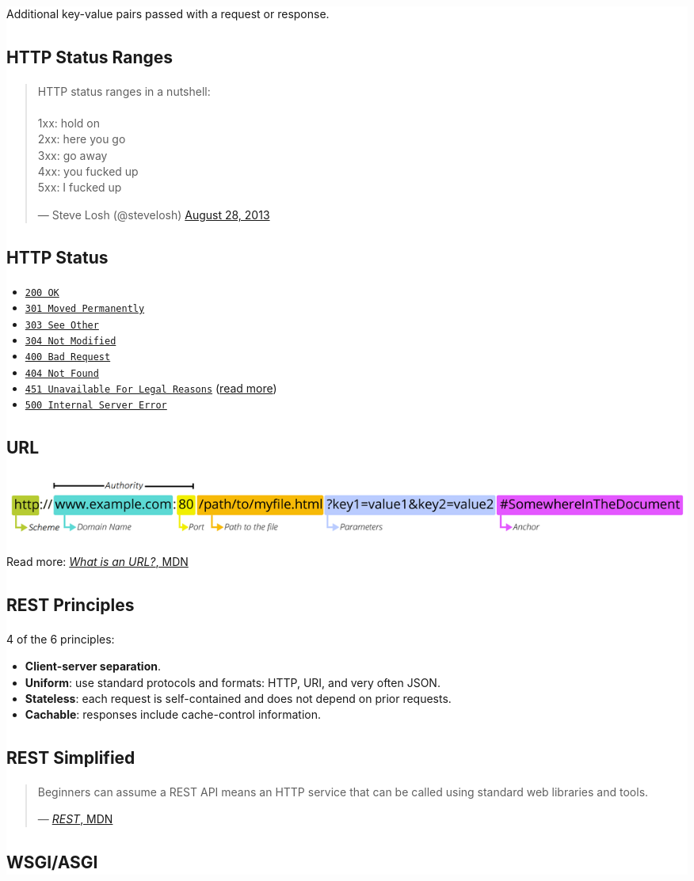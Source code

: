 Additional key-value pairs passed with a request or response.

## HTTP Status Ranges

<blockquote class="twitter-tweet"><p lang="en" dir="ltr">HTTP status ranges in a nutshell:<br><br>1xx: hold on<br>2xx: here you go<br>3xx: go away<br>4xx: you fucked up<br>5xx: I fucked up</p>&mdash; Steve Losh (@stevelosh) <a href="https://twitter.com/stevelosh/status/372740571749572610?ref_src=twsrc%5Etfw">August 28, 2013</a></blockquote> <script async src="https://platform.twitter.com/widgets.js" charset="utf-8"></script>

## HTTP Status

- [`200 OK`](https://developer.mozilla.org/en-US/docs/Web/HTTP/Status/200)
- [`301 Moved Permanently`](https://developer.mozilla.org/en-US/docs/Web/HTTP/Status/301)
- [`303 See Other`](https://developer.mozilla.org/en-US/docs/Web/HTTP/Status/303)
- [`304 Not Modified`](https://developer.mozilla.org/en-US/docs/Web/HTTP/Status/304)
- [`400 Bad Request`](https://developer.mozilla.org/en-US/docs/Web/HTTP/Status/400)
- [`404 Not Found`](https://developer.mozilla.org/en-US/docs/Web/HTTP/Status/404)
- [`451 Unavailable For Legal Reasons`](https://developer.mozilla.org/en-US/docs/Web/HTTP/Status/451) ([read more](https://en.wikipedia.org/wiki/HTTP_451))
- [`500 Internal Server Error`](https://developer.mozilla.org/en-US/docs/Web/HTTP/Status/500)

## URL

![](images/mdn-url-all.png)

Read more: [_What is an URL?_, MDN](https://developer.mozilla.org/en-US/docs/Learn/Common_questions/What_is_a_URL)

## REST Principles

4 of the 6 principles:

- **Client-server separation**.
- **Uniform**: use standard protocols and formats: HTTP, URI, and very often JSON.
- **Stateless**: each request is self-contained and does not depend on prior requests.
- **Cachable**: responses include cache-control information.

## REST Simplified

> Beginners can assume a REST API means an HTTP service that can be called using standard web libraries and tools.
>
> — [_REST_, MDN](https://developer.mozilla.org/en-US/docs/Glossary/REST)

## WSGI/ASGI
